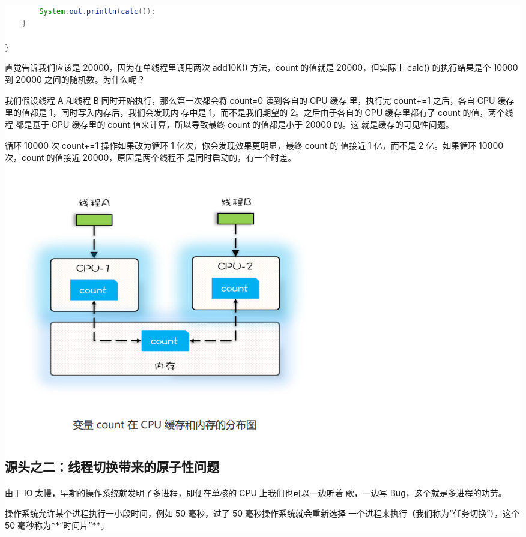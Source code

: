 ```java
        System.out.println(calc());
    }

}

```

直觉告诉我们应该是 20000，因为在单线程里调用两次 add10K() 方法，count 的值就是 20000，但实际上 calc() 的执行结果是个 10000 到 20000 之间的随机数。为什么呢？&#x20;

我们假设线程 A 和线程 B 同时开始执行，那么第一次都会将 count=0 读到各自的 CPU 缓存 里，执行完 count+=1 之后，各自 CPU 缓存里的值都是 1，同时写入内存后，我们会发现内 存中是 1，而不是我们期望的 2。之后由于各自的 CPU 缓存里都有了 count 的值，两个线程 都是基于 CPU 缓存里的 count 值来计算，所以导致最终 count 的值都是小于 20000 的。这 就是缓存的可见性问题。

循环 10000 次 count+=1 操作如果改为循环 1 亿次，你会发现效果更明显，最终 count 的 值接近 1 亿，而不是 2 亿。如果循环 10000 次，count 的值接近 20000，原因是两个线程不 是同时启动的，有一个时差。

![](<.gitbook/assets/image (1) (1).png>)

## 源头之二：线程切换带来的原子性问题

由于 IO 太慢，早期的操作系统就发明了多进程，即便在单核的 CPU 上我们也可以一边听着 歌，一边写 Bug，这个就是多进程的功劳。

操作系统允许某个进程执行一小段时间，例如 50 毫秒，过了 50 毫秒操作系统就会重新选择 一个进程来执行（我们称为“任务切换”），这个 50 毫秒称为**“时间片”**。
